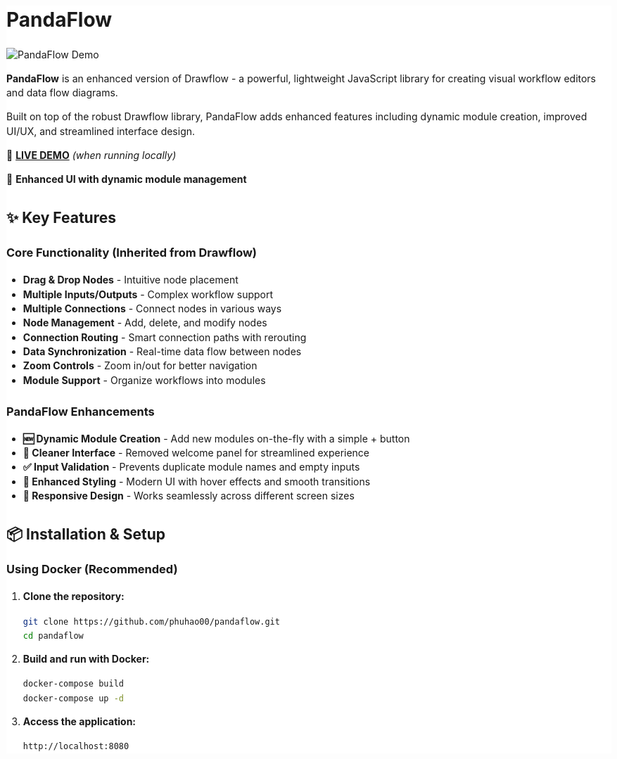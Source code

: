 # PandaFlow

![PandaFlow Demo](https://github.com/phuhao00/pandaflow/raw/main/docs/drawflow.gif)

**PandaFlow** is an enhanced version of Drawflow - a powerful, lightweight JavaScript library for creating visual workflow editors and data flow diagrams.

Built on top of the robust Drawflow library, PandaFlow adds enhanced features including dynamic module creation, improved UI/UX, and streamlined interface design.

🚀 **[LIVE DEMO](http://localhost:8080)** *(when running locally)*

🎨 **Enhanced UI with dynamic module management**

## ✨ Key Features

### Core Functionality (Inherited from Drawflow)
- **Drag & Drop Nodes** - Intuitive node placement
- **Multiple Inputs/Outputs** - Complex workflow support  
- **Multiple Connections** - Connect nodes in various ways
- **Node Management** - Add, delete, and modify nodes
- **Connection Routing** - Smart connection paths with rerouting
- **Data Synchronization** - Real-time data flow between nodes
- **Zoom Controls** - Zoom in/out for better navigation
- **Module Support** - Organize workflows into modules

### PandaFlow Enhancements
- **🆕 Dynamic Module Creation** - Add new modules on-the-fly with a simple + button
- **🎯 Cleaner Interface** - Removed welcome panel for streamlined experience
- **✅ Input Validation** - Prevents duplicate module names and empty inputs
- **🎨 Enhanced Styling** - Modern UI with hover effects and smooth transitions
- **📱 Responsive Design** - Works seamlessly across different screen sizes

## 📦 Installation & Setup

### Using Docker (Recommended)

1. **Clone the repository:**
   ```bash
   git clone https://github.com/phuhao00/pandaflow.git
   cd pandaflow
   ```

2. **Build and run with Docker:**
   ```bash
   docker-compose build
   docker-compose up -d
   ```

3. **Access the application:**
   ```
   http://localhost:8080
   ```
